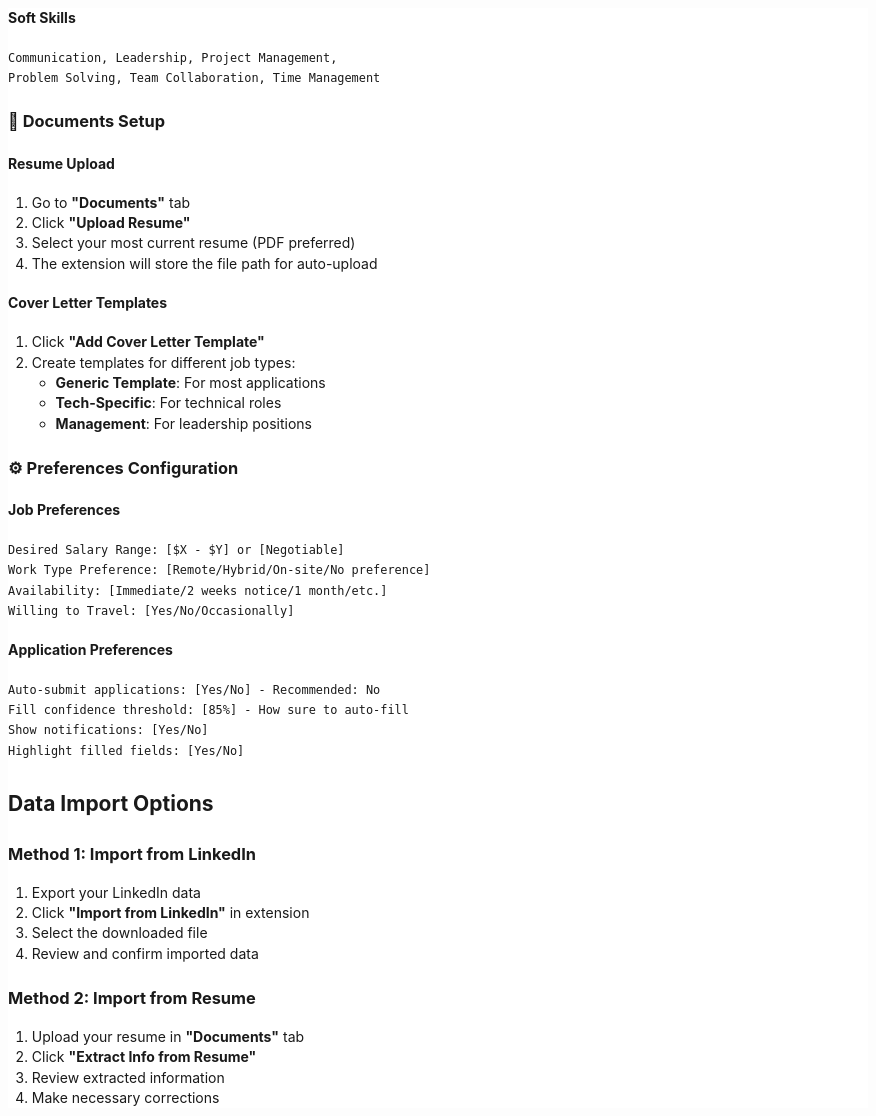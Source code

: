 #### Soft Skills
```
Communication, Leadership, Project Management, 
Problem Solving, Team Collaboration, Time Management
```

### 📁 **Documents Setup**

#### Resume Upload
1. Go to **"Documents"** tab
2. Click **"Upload Resume"**
3. Select your most current resume (PDF preferred)
4. The extension will store the file path for auto-upload

#### Cover Letter Templates
1. Click **"Add Cover Letter Template"**
2. Create templates for different job types:
   - **Generic Template**: For most applications
   - **Tech-Specific**: For technical roles
   - **Management**: For leadership positions

### ⚙️ **Preferences Configuration**

#### Job Preferences
```
Desired Salary Range: [$X - $Y] or [Negotiable]
Work Type Preference: [Remote/Hybrid/On-site/No preference]
Availability: [Immediate/2 weeks notice/1 month/etc.]
Willing to Travel: [Yes/No/Occasionally]
```

#### Application Preferences
```
Auto-submit applications: [Yes/No] - Recommended: No
Fill confidence threshold: [85%] - How sure to auto-fill
Show notifications: [Yes/No]
Highlight filled fields: [Yes/No]
```

## Data Import Options

### Method 1: Import from LinkedIn
1. Export your LinkedIn data
2. Click **"Import from LinkedIn"** in extension
3. Select the downloaded file
4. Review and confirm imported data

### Method 2: Import from Resume
1. Upload your resume in **"Documents"** tab
2. Click **"Extract Info from Resume"**
3. Review extracted information
4. Make necessary corrections
